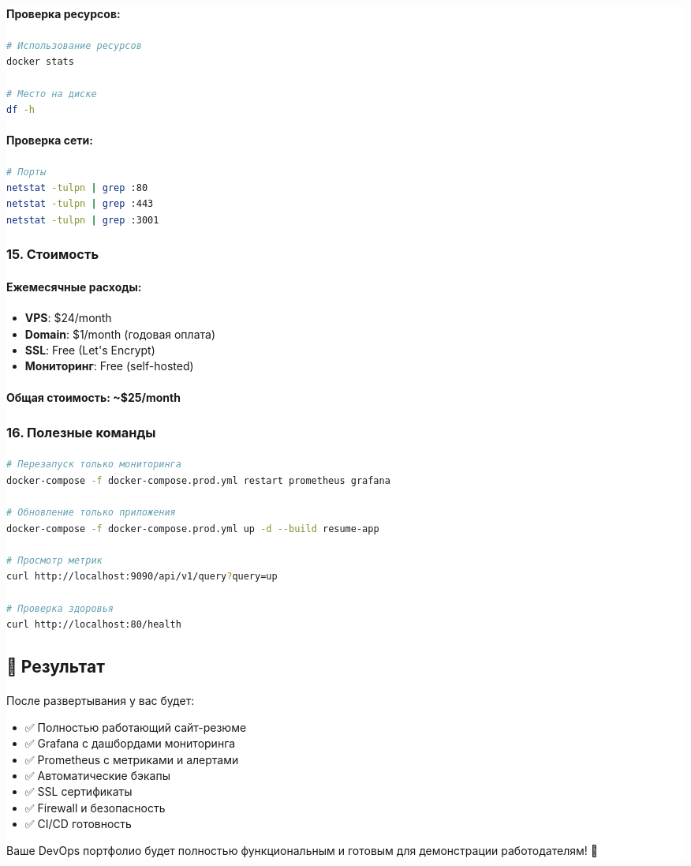 #### Проверка ресурсов:
```bash
# Использование ресурсов
docker stats

# Место на диске
df -h
```

#### Проверка сети:
```bash
# Порты
netstat -tulpn | grep :80
netstat -tulpn | grep :443
netstat -tulpn | grep :3001
```

### 15. **Стоимость**

#### Ежемесячные расходы:
- **VPS**: $24/month
- **Domain**: $1/month (годовая оплата)
- **SSL**: Free (Let's Encrypt)
- **Мониторинг**: Free (self-hosted)

#### **Общая стоимость: ~$25/month**

### 16. **Полезные команды**

```bash
# Перезапуск только мониторинга
docker-compose -f docker-compose.prod.yml restart prometheus grafana

# Обновление только приложения
docker-compose -f docker-compose.prod.yml up -d --build resume-app

# Просмотр метрик
curl http://localhost:9090/api/v1/query?query=up

# Проверка здоровья
curl http://localhost:80/health
```

## 🎯 **Результат**

После развертывания у вас будет:
- ✅ Полностью работающий сайт-резюме
- ✅ Grafana с дашбордами мониторинга
- ✅ Prometheus с метриками и алертами
- ✅ Автоматические бэкапы
- ✅ SSL сертификаты
- ✅ Firewall и безопасность
- ✅ CI/CD готовность

Ваше DevOps портфолио будет полностью функциональным и готовым для демонстрации работодателям! 🚀
